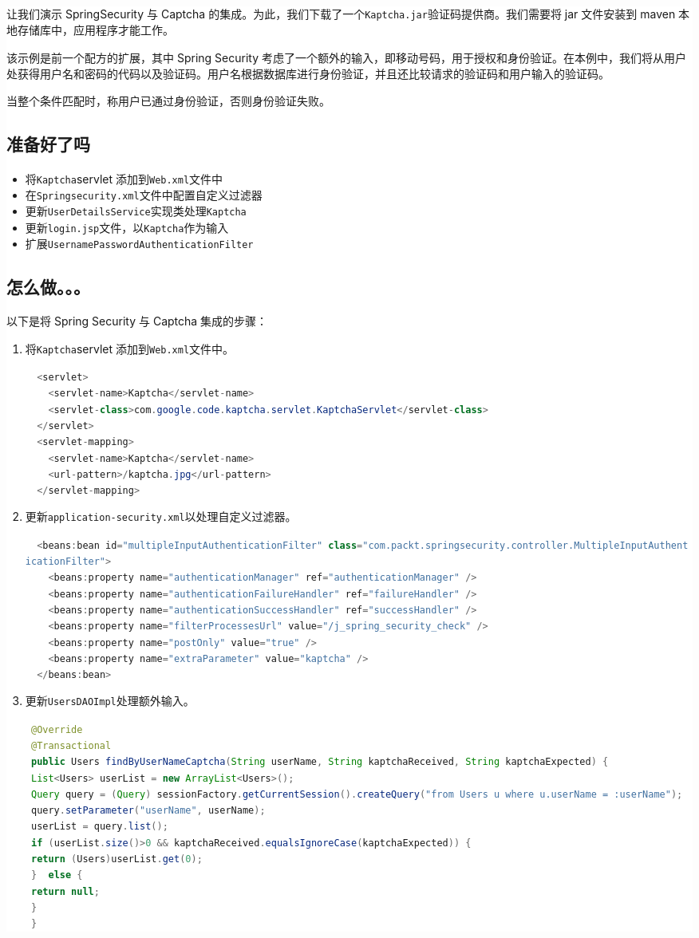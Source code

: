 让我们演示 SpringSecurity 与 Captcha 的集成。为此，我们下载了一个`Kaptcha.jar`验证码提供商。我们需要将 jar 文件安装到 maven 本地存储库中，应用程序才能工作。

该示例是前一个配方的扩展，其中 Spring Security 考虑了一个额外的输入，即移动号码，用于授权和身份验证。在本例中，我们将从用户处获得用户名和密码的代码以及验证码。用户名根据数据库进行身份验证，并且还比较请求的验证码和用户输入的验证码。

当整个条件匹配时，称用户已通过身份验证，否则身份验证失败。

## 准备好了吗

*   将`Kaptcha`servlet 添加到`Web.xml`文件中
*   在`Springsecurity.xml`文件中配置自定义过滤器
*   更新`UserDetailsService`实现类处理`Kaptcha`
*   更新`login.jsp`文件，以`Kaptcha`作为输入
*   扩展`UsernamePasswordAuthenticationFilter`

## 怎么做。。。

以下是将 Spring Security 与 Captcha 集成的步骤：

1.  将`Kaptcha`servlet 添加到`Web.xml`文件中。

    ```java
      <servlet>
        <servlet-name>Kaptcha</servlet-name>
        <servlet-class>com.google.code.kaptcha.servlet.KaptchaServlet</servlet-class>
      </servlet>
      <servlet-mapping>
        <servlet-name>Kaptcha</servlet-name>
        <url-pattern>/kaptcha.jpg</url-pattern>
      </servlet-mapping>
    ```

2.  更新`application-security.xml`以处理自定义过滤器。

    ```java
      <beans:bean id="multipleInputAuthenticationFilter" class="com.packt.springsecurity.controller.MultipleInputAuthenticationFilter">
        <beans:property name="authenticationManager" ref="authenticationManager" />
        <beans:property name="authenticationFailureHandler" ref="failureHandler" />
        <beans:property name="authenticationSuccessHandler" ref="successHandler" />
        <beans:property name="filterProcessesUrl" value="/j_spring_security_check" />
        <beans:property name="postOnly" value="true" />
        <beans:property name="extraParameter" value="kaptcha" />
      </beans:bean>
    ```

3.  更新`UsersDAOImpl`处理额外输入。

    ```java
     @Override
     @Transactional
     public Users findByUserNameCaptcha(String userName, String kaptchaReceived, String kaptchaExpected) {
     List<Users> userList = new ArrayList<Users>();
     Query query = (Query) sessionFactory.getCurrentSession().createQuery("from Users u where u.userName = :userName");
     query.setParameter("userName", userName);
     userList = query.list();
     if (userList.size()>0 && kaptchaReceived.equalsIgnoreCase(kaptchaExpected)) {
     return (Users)userList.get(0);
     }  else {
     return null;
     }
     }
